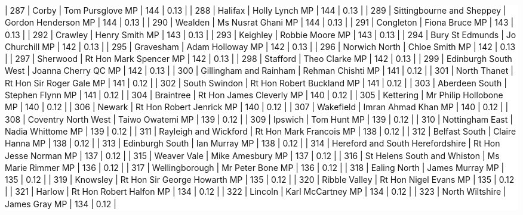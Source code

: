 | 287 | Corby | Tom Pursglove MP | 144 | 0.13 |
| 288 | Halifax | Holly Lynch MP | 144 | 0.13 |
| 289 | Sittingbourne and Sheppey | Gordon Henderson MP | 144 | 0.13 |
| 290 | Wealden | Ms Nusrat Ghani MP | 144 | 0.13 |
| 291 | Congleton | Fiona Bruce MP | 143 | 0.13 |
| 292 | Crawley | Henry Smith MP | 143 | 0.13 |
| 293 | Keighley | Robbie Moore MP | 143 | 0.13 |
| 294 | Bury St Edmunds | Jo Churchill MP | 142 | 0.13 |
| 295 | Gravesham | Adam Holloway MP | 142 | 0.13 |
| 296 | Norwich North | Chloe Smith MP | 142 | 0.13 |
| 297 | Sherwood | Rt Hon Mark Spencer MP | 142 | 0.13 |
| 298 | Stafford | Theo Clarke MP | 142 | 0.13 |
| 299 | Edinburgh South West | Joanna Cherry QC MP | 142 | 0.13 |
| 300 | Gillingham and Rainham | Rehman Chishti MP | 141 | 0.12 |
| 301 | North Thanet | Rt Hon Sir Roger Gale MP | 141 | 0.12 |
| 302 | South Swindon | Rt Hon Robert Buckland MP | 141 | 0.12 |
| 303 | Aberdeen South | Stephen Flynn MP | 141 | 0.12 |
| 304 | Braintree | Rt Hon James Cleverly MP | 140 | 0.12 |
| 305 | Kettering | Mr Philip Hollobone MP | 140 | 0.12 |
| 306 | Newark | Rt Hon Robert Jenrick MP | 140 | 0.12 |
| 307 | Wakefield | Imran Ahmad Khan MP | 140 | 0.12 |
| 308 | Coventry North West | Taiwo Owatemi MP | 139 | 0.12 |
| 309 | Ipswich | Tom Hunt MP | 139 | 0.12 |
| 310 | Nottingham East | Nadia Whittome MP | 139 | 0.12 |
| 311 | Rayleigh and Wickford | Rt Hon Mark Francois MP | 138 | 0.12 |
| 312 | Belfast South | Claire Hanna MP | 138 | 0.12 |
| 313 | Edinburgh South | Ian Murray MP | 138 | 0.12 |
| 314 | Hereford and South Herefordshire | Rt Hon Jesse Norman MP | 137 | 0.12 |
| 315 | Weaver Vale | Mike Amesbury MP | 137 | 0.12 |
| 316 | St Helens South and Whiston | Ms Marie Rimmer MP | 136 | 0.12 |
| 317 | Wellingborough | Mr Peter Bone MP | 136 | 0.12 |
| 318 | Ealing North | James Murray MP | 135 | 0.12 |
| 319 | Knowsley | Rt Hon Sir George Howarth MP | 135 | 0.12 |
| 320 | Ribble Valley | Rt Hon Nigel Evans MP | 135 | 0.12 |
| 321 | Harlow | Rt Hon Robert Halfon MP | 134 | 0.12 |
| 322 | Lincoln | Karl McCartney MP | 134 | 0.12 |
| 323 | North Wiltshire | James Gray MP | 134 | 0.12 |